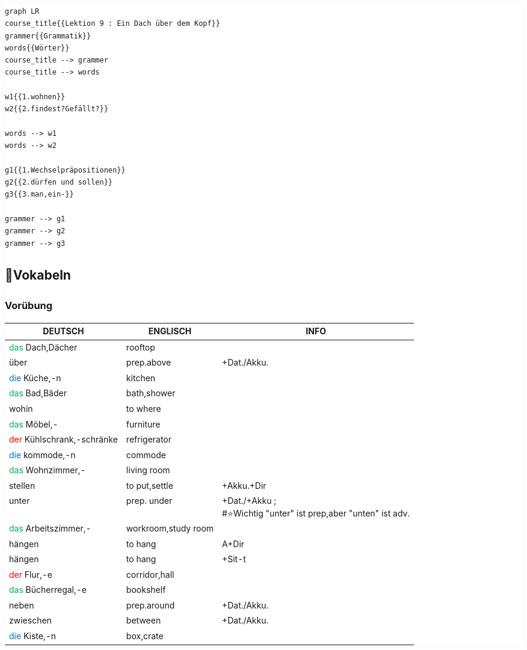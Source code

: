 

```mermaid 
graph LR 
course_title{{Lektion 9 : Ein Dach über dem Kopf}} 
grammer{{Grammatik}}
words{{Wörter}}
course_title --> grammer
course_title --> words

w1{{1.wohnen}}
w2{{2.findest?Gefällt?}}

words --> w1
words --> w2

g1{{1.Wechselpräpositionen}}
g2{{2.dürfen und sollen}}
g3{{3.man,ein-}}

grammer --> g1
grammer --> g2
grammer --> g3
```


##  🔰Vokabeln

### Vorübung

| DEUTSCH                   | ENGLISCH            | INFO                                                          |
| ------------------------- | ------------------- | ------------------------------------------------------------- |
| <font color="#00b050">das</font> Dach,Dächer           | rooftop             |                                                               |
| über                      | prep.above          | +Dat./Akku.                                                   |
| <font color="#0070c0">die</font> Küche,-n              | kitchen             |                                                               |
| <font color="#00b050">das</font> Bad,Bäder             | bath,shower         |                                                               |
| wohin                     | to where            |                                                               |
| <font color="#00b050">das</font> Möbel,-               | furniture           |                                                               |
| <font color="#ff0000">der</font> Kühlschrank,-schränke | refrigerator        |                                                               |
| <font color="#0070c0">die</font> kommode,-n            | commode             |                                                               |
| <font color="#00b050">das</font> Wohnzimmer,-          | living room         |                                                               |
| stellen                   | to put,settle       | +Akku.+Dir                                                    |
| unter                     | prep. under         | +Dat./+Akku ;<br> #⭐Wichtig  "unter" ist prep,aber "unten" ist adv. |
| <font color="#00b050">das</font> Arbeitszimmer,-       | workroom,study room |                                                               |
| hängen                    | to hang             | A+Dir                                                         |
| hängen                    | to hang             | +Sit-t                                                        |
| <font color="#ff0000">der</font> Flur,-e               | corridor,hall       |                                                               |
| <font color="#00b050">das</font> Bücherregal,-e        | bookshelf           |                                                               |
| neben                     | prep.around         | +Dat./Akku.                                                   |
| zwieschen                 | between             | +Dat./Akku.                                                   |
| <font color="#0070c0">die</font> Kiste,-n              | box,crate           |                                                               |
